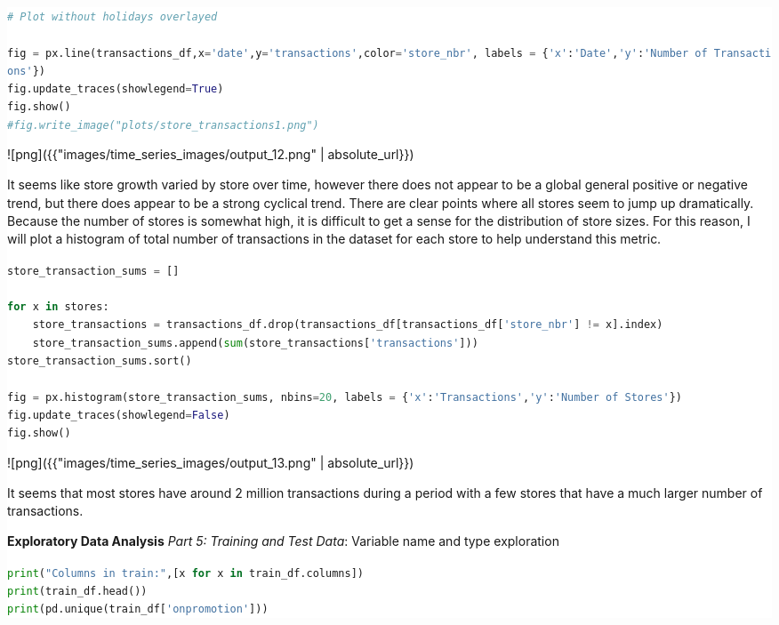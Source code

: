 
```python
# Plot without holidays overlayed

fig = px.line(transactions_df,x='date',y='transactions',color='store_nbr', labels = {'x':'Date','y':'Number of Transactions'})
fig.update_traces(showlegend=True)
fig.show()
#fig.write_image("plots/store_transactions1.png")

```


    
![png]({{"images/time_series_images/output_12.png" | absolute_url}})



It seems like store growth varied by store over time, however there does not appear to be a global general positive or negative trend, but there does appear to be a strong cyclical trend. There are clear points where all stores seem to jump up dramatically. Because the number of stores is somewhat high, it is difficult to get a sense for the distribution of store sizes. For this reason, I will plot a histogram of total number of transactions in the dataset for each store to help understand this metric.


```python
store_transaction_sums = []

for x in stores:
    store_transactions = transactions_df.drop(transactions_df[transactions_df['store_nbr'] != x].index)
    store_transaction_sums.append(sum(store_transactions['transactions']))
store_transaction_sums.sort()

fig = px.histogram(store_transaction_sums, nbins=20, labels = {'x':'Transactions','y':'Number of Stores'})
fig.update_traces(showlegend=False)
fig.show()

```


    
![png]({{"images/time_series_images/output_13.png" | absolute_url}})


It seems that most stores have around 2 million transactions during a period with a few stores that have a much larger number of transactions.

**Exploratory Data Analysis** *Part 5: Training and Test Data*: Variable name and type exploration


```python
print("Columns in train:",[x for x in train_df.columns])
print(train_df.head())
print(pd.unique(train_df['onpromotion']))
```
